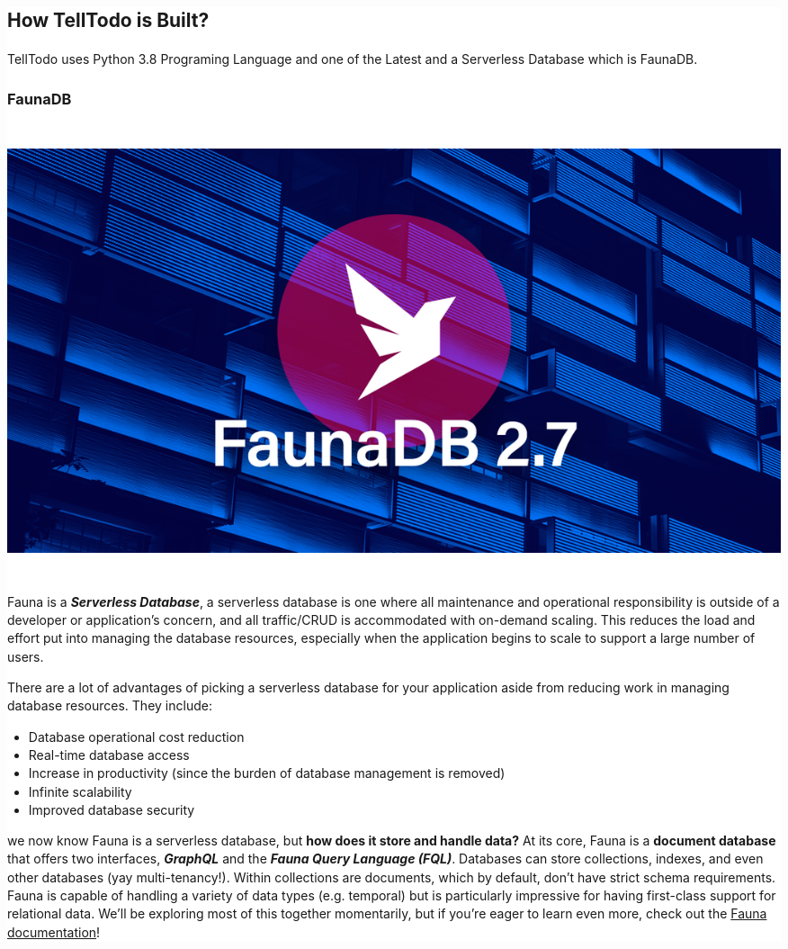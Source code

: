 
## How TellTodo is Built?

TellTodo uses Python 3.8 Programing Language and one of the Latest and a Serverless Database which is FaunaDB.

### FaunaDB

<p align="center">
  <img width="1000" height="500" src="utils/f.png">
</p>


Fauna is a ***Serverless Database***, a serverless database is one where all maintenance and operational responsibility is outside of a developer or application’s concern, and all traffic/CRUD is accommodated with on-demand scaling. This reduces the load and effort put into managing the database resources, especially when the application begins to scale to support a large number of users.

There are a lot of advantages of picking a serverless database for your application aside from reducing work in managing database resources. They include:

* Database operational cost reduction
* Real-time database access
* Increase in productivity (since the burden of database management is removed)
* Infinite scalability
* Improved database security

we now know Fauna is a serverless database, but **how does it store and handle data?** At its core, Fauna is a **document database** that offers two interfaces, ***GraphQL*** and the ***Fauna Query Language (FQL)***. Databases can store collections, indexes, and even other databases (yay multi-tenancy!). Within collections are documents, which by default, don’t have strict schema requirements. Fauna is capable of handling a variety of data types (e.g. temporal) but is particularly impressive for having first-class support for relational data. We’ll be exploring most of this together momentarily, but if you’re eager to learn even more, check out the [Fauna documentation](https://docs.fauna.com/fauna/current/index.html)!
